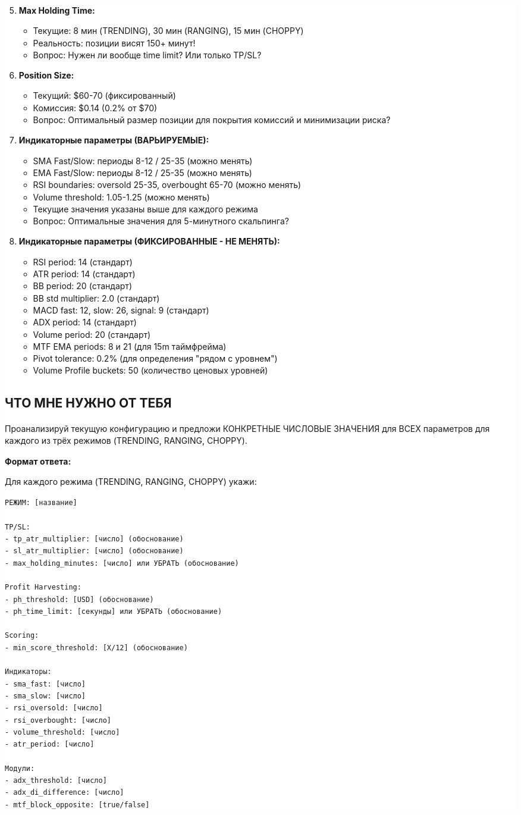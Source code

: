 5. **Max Holding Time:**
   - Текущие: 8 мин (TRENDING), 30 мин (RANGING), 15 мин (CHOPPY)
   - Реальность: позиции висят 150+ минут!
   - Вопрос: Нужен ли вообще time limit? Или только TP/SL?

6. **Position Size:**
   - Текущий: $60-70 (фиксированный)
   - Комиссия: $0.14 (0.2% от $70)
   - Вопрос: Оптимальный размер позиции для покрытия комиссий и минимизации риска?

7. **Индикаторные параметры (ВАРЬИРУЕМЫЕ):**
   - SMA Fast/Slow: периоды 8-12 / 25-35 (можно менять)
   - EMA Fast/Slow: периоды 8-12 / 25-35 (можно менять)
   - RSI boundaries: oversold 25-35, overbought 65-70 (можно менять)
   - Volume threshold: 1.05-1.25 (можно менять)
   - Текущие значения указаны выше для каждого режима
   - Вопрос: Оптимальные значения для 5-минутного скальпинга?

8. **Индикаторные параметры (ФИКСИРОВАННЫЕ - НЕ МЕНЯТЬ):**
   - RSI period: 14 (стандарт)
   - ATR period: 14 (стандарт)
   - BB period: 20 (стандарт)
   - BB std multiplier: 2.0 (стандарт)
   - MACD fast: 12, slow: 26, signal: 9 (стандарт)
   - ADX period: 14 (стандарт)
   - Volume period: 20 (стандарт)
   - MTF EMA periods: 8 и 21 (для 15m таймфрейма)
   - Pivot tolerance: 0.2% (для определения "рядом с уровнем")
   - Volume Profile buckets: 50 (количество ценовых уровней)

## ЧТО МНЕ НУЖНО ОТ ТЕБЯ

Проанализируй текущую конфигурацию и предложи КОНКРЕТНЫЕ ЧИСЛОВЫЕ ЗНАЧЕНИЯ для ВСЕХ параметров для каждого из трёх режимов (TRENDING, RANGING, CHOPPY).

**Формат ответа:**

Для каждого режима (TRENDING, RANGING, CHOPPY) укажи:

```
РЕЖИМ: [название]

TP/SL:
- tp_atr_multiplier: [число] (обоснование)
- sl_atr_multiplier: [число] (обоснование)
- max_holding_minutes: [число] или УБРАТЬ (обоснование)

Profit Harvesting:
- ph_threshold: [USD] (обоснование)
- ph_time_limit: [секунды] или УБРАТЬ (обоснование)

Scoring:
- min_score_threshold: [X/12] (обоснование)

Индикаторы:
- sma_fast: [число]
- sma_slow: [число]
- rsi_oversold: [число]
- rsi_overbought: [число]
- volume_threshold: [число]
- atr_period: [число]

Модули:
- adx_threshold: [число]
- adx_di_difference: [число]
- mtf_block_opposite: [true/false]
```